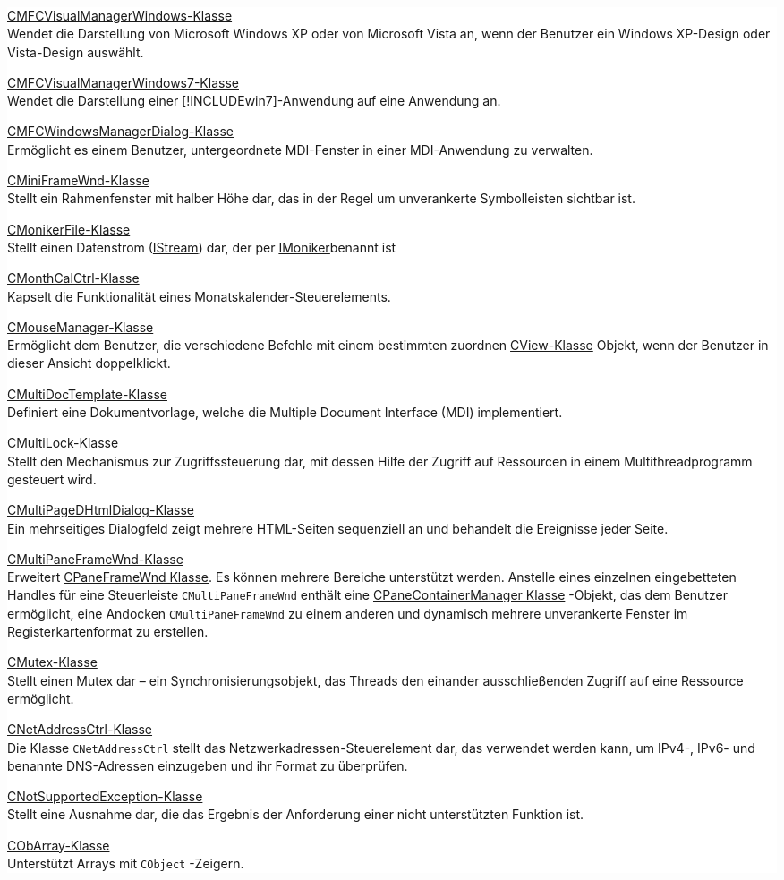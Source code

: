  [CMFCVisualManagerWindows-Klasse](../../mfc/reference/cmfcvisualmanagerwindows-class.md)  
 Wendet die Darstellung von Microsoft Windows XP oder von Microsoft Vista an, wenn der Benutzer ein Windows XP-Design oder Vista-Design auswählt.  
  
 [CMFCVisualManagerWindows7-Klasse](../../mfc/reference/cmfcvisualmanagerwindows7-class.md)  
 Wendet die Darstellung einer [!INCLUDE[win7](../../build/includes/win7_md.md)]-Anwendung auf eine Anwendung an.  
  
 [CMFCWindowsManagerDialog-Klasse](../../mfc/reference/cmfcwindowsmanagerdialog-class.md)  
 Ermöglicht es einem Benutzer, untergeordnete MDI-Fenster in einer MDI-Anwendung zu verwalten.  
  
 [CMiniFrameWnd-Klasse](../../mfc/reference/cminiframewnd-class.md)  
 Stellt ein Rahmenfenster mit halber Höhe dar, das in der Regel um unverankerte Symbolleisten sichtbar ist.  
  
 [CMonikerFile-Klasse](../../mfc/reference/cmonikerfile-class.md)  
 Stellt einen Datenstrom ([IStream](http://msdn.microsoft.com/library/windows/desktop/aa380034)) dar, der per [IMoniker](http://msdn.microsoft.com/library/windows/desktop/ms679705)benannt ist  
  
 [CMonthCalCtrl-Klasse](../../mfc/reference/cmonthcalctrl-class.md)  
 Kapselt die Funktionalität eines Monatskalender-Steuerelements.  
  
 [CMouseManager-Klasse](../../mfc/reference/cmousemanager-class.md)  
 Ermöglicht dem Benutzer, die verschiedene Befehle mit einem bestimmten zuordnen [CView-Klasse](../../mfc/reference/cview-class.md) Objekt, wenn der Benutzer in dieser Ansicht doppelklickt.  
  
 [CMultiDocTemplate-Klasse](../../mfc/reference/cmultidoctemplate-class.md)  
 Definiert eine Dokumentvorlage, welche die Multiple Document Interface (MDI) implementiert.  
  
 [CMultiLock-Klasse](../../mfc/reference/cmultilock-class.md)  
 Stellt den Mechanismus zur Zugriffssteuerung dar, mit dessen Hilfe der Zugriff auf Ressourcen in einem Multithreadprogramm gesteuert wird.  
  
 [CMultiPageDHtmlDialog-Klasse](../../mfc/reference/cmultipagedhtmldialog-class.md)  
 Ein mehrseitiges Dialogfeld zeigt mehrere HTML-Seiten sequenziell an und behandelt die Ereignisse jeder Seite.  
  
 [CMultiPaneFrameWnd-Klasse](../../mfc/reference/cmultipaneframewnd-class.md)  
 Erweitert [CPaneFrameWnd Klasse](../../mfc/reference/cpaneframewnd-class.md). Es können mehrere Bereiche unterstützt werden. Anstelle eines einzelnen eingebetteten Handles für eine Steuerleiste `CMultiPaneFrameWnd` enthält eine [CPaneContainerManager Klasse](../../mfc/reference/cpanecontainermanager-class.md) -Objekt, das dem Benutzer ermöglicht, eine Andocken `CMultiPaneFrameWnd` zu einem anderen und dynamisch mehrere unverankerte Fenster im Registerkartenformat zu erstellen.  
  
 [CMutex-Klasse](../../mfc/reference/cmutex-class.md)  
 Stellt einen Mutex dar – ein Synchronisierungsobjekt, das Threads den einander ausschließenden Zugriff auf eine Ressource ermöglicht.  
  
 [CNetAddressCtrl-Klasse](../../mfc/reference/cnetaddressctrl-class.md)  
 Die Klasse `CNetAddressCtrl` stellt das Netzwerkadressen-Steuerelement dar, das verwendet werden kann, um IPv4-, IPv6- und benannte DNS-Adressen einzugeben und ihr Format zu überprüfen.  
  
 [CNotSupportedException-Klasse](../../mfc/reference/cnotsupportedexception-class.md)  
 Stellt eine Ausnahme dar, die das Ergebnis der Anforderung einer nicht unterstützten Funktion ist.  
  
 [CObArray-Klasse](../../mfc/reference/cobarray-class.md)  
 Unterstützt Arrays mit `CObject` -Zeigern.  
  